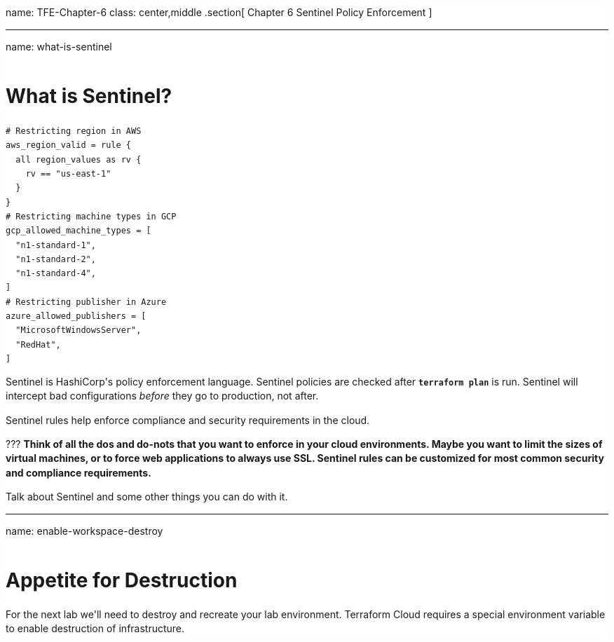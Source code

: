 name: TFE-Chapter-6
class: center,middle
.section[
Chapter 6
Sentinel Policy Enforcement
]

---
name: what-is-sentinel
# What is Sentinel?
```hcl
# Restricting region in AWS
aws_region_valid = rule {
  all region_values as rv {
	rv == "us-east-1"
  }
}
# Restricting machine types in GCP
gcp_allowed_machine_types = [
  "n1-standard-1",
  "n1-standard-2",
  "n1-standard-4",
]
# Restricting publisher in Azure
azure_allowed_publishers = [
  "MicrosoftWindowsServer",
  "RedHat",
]
```

Sentinel is HashiCorp's policy enforcement language. Sentinel policies are checked after **`terraform plan`** is run. Sentinel will intercept bad configurations *before* they go to production, not after.

Sentinel rules help enforce compliance and security requirements in the cloud.

???
**Think of all the dos and do-nots that you want to enforce in your cloud environments. Maybe you want to limit the sizes of virtual machines, or to force web applications to always use SSL. Sentinel rules can be customized for most common security and compliance requirements.**

Talk about Sentinel and some other things you can do with it.

---
name: enable-workspace-destroy
# Appetite for Destruction
For the next lab we'll need to destroy and recreate your lab environment. Terraform Cloud requires a special environment variable to enable destruction of infrastructure.
